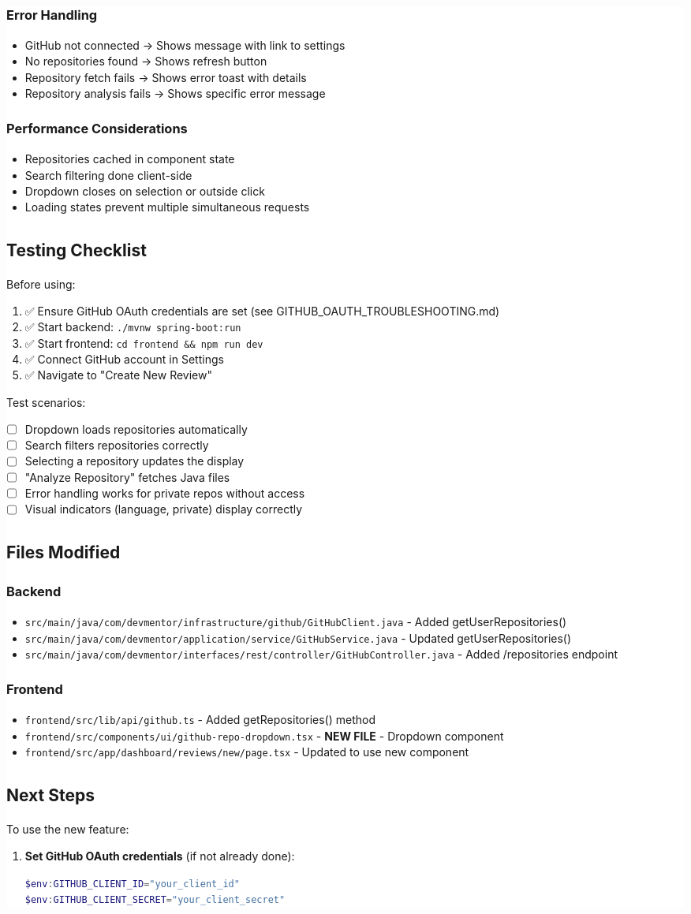 ### Error Handling
- GitHub not connected → Shows message with link to settings
- No repositories found → Shows refresh button
- Repository fetch fails → Shows error toast with details
- Repository analysis fails → Shows specific error message

### Performance Considerations
- Repositories cached in component state
- Search filtering done client-side
- Dropdown closes on selection or outside click
- Loading states prevent multiple simultaneous requests

## Testing Checklist

Before using:
1. ✅ Ensure GitHub OAuth credentials are set (see GITHUB_OAUTH_TROUBLESHOOTING.md)
2. ✅ Start backend: `./mvnw spring-boot:run`
3. ✅ Start frontend: `cd frontend && npm run dev`
4. ✅ Connect GitHub account in Settings
5. ✅ Navigate to "Create New Review"

Test scenarios:
- [ ] Dropdown loads repositories automatically
- [ ] Search filters repositories correctly
- [ ] Selecting a repository updates the display
- [ ] "Analyze Repository" fetches Java files
- [ ] Error handling works for private repos without access
- [ ] Visual indicators (language, private) display correctly

## Files Modified

### Backend
- `src/main/java/com/devmentor/infrastructure/github/GitHubClient.java` - Added getUserRepositories()
- `src/main/java/com/devmentor/application/service/GitHubService.java` - Updated getUserRepositories()
- `src/main/java/com/devmentor/interfaces/rest/controller/GitHubController.java` - Added /repositories endpoint

### Frontend
- `frontend/src/lib/api/github.ts` - Added getRepositories() method
- `frontend/src/components/ui/github-repo-dropdown.tsx` - **NEW FILE** - Dropdown component
- `frontend/src/app/dashboard/reviews/new/page.tsx` - Updated to use new component

## Next Steps

To use the new feature:

1. **Set GitHub OAuth credentials** (if not already done):
   ```powershell
   $env:GITHUB_CLIENT_ID="your_client_id"
   $env:GITHUB_CLIENT_SECRET="your_client_secret"
   ```
